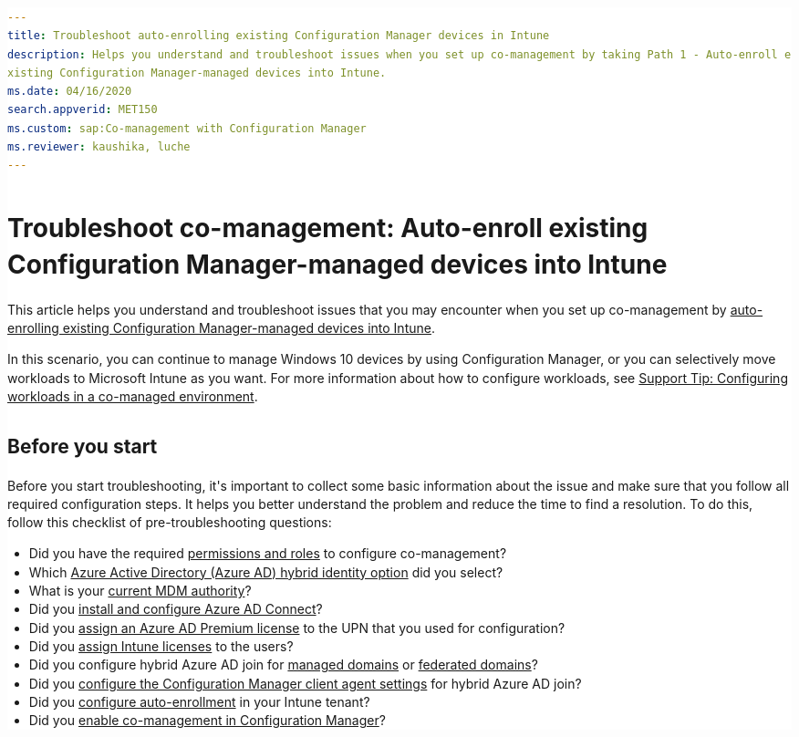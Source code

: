 ```yaml
---
title: Troubleshoot auto-enrolling existing Configuration Manager devices in Intune
description: Helps you understand and troubleshoot issues when you set up co-management by taking Path 1 - Auto-enroll existing Configuration Manager-managed devices into Intune.
ms.date: 04/16/2020
search.appverid: MET150
ms.custom: sap:Co-management with Configuration Manager
ms.reviewer: kaushika, luche
---
```

# Troubleshoot co-management: Auto-enroll existing Configuration Manager-managed devices into Intune

This article helps you understand and troubleshoot issues that you may encounter when you set up co-management by [auto-enrolling existing Configuration Manager-managed devices into Intune](/mem/configmgr/comanage/quickstart-paths#bkmk_path1).

In this scenario, you can continue to manage Windows 10 devices by using Configuration Manager, or you can selectively move workloads to Microsoft Intune as you want. For more information about how to configure workloads, see [Support Tip: Configuring workloads in a co-managed environment](https://techcommunity.microsoft.com/t5/Intune-Customer-Success/Support-Tip-Configuring-workloads-in-a-co-managed-environment/ba-p/707221).

## Before you start

Before you start troubleshooting, it's important to collect some basic information about the issue and make sure that you follow all required configuration steps. It helps you better understand the problem and reduce the time to find a resolution. To do this, follow this checklist of pre-troubleshooting questions:

- Did you have the required [permissions and roles](/mem/configmgr/comanage/overview#permissions-and-roles) to configure co-management?
- Which [Azure Active Directory (Azure AD) hybrid identity option](/azure/active-directory/hybrid/plan-connect-user-signin#choosing-the-user-sign-in-method-for-your-organization) did you select?
- What is your [current MDM authority](/mem/intune/fundamentals/mdm-authority-set)?
- Did you [install and configure Azure AD Connect](/mem/configmgr/comanage/tutorial-co-manage-clients#set-up-azure-ad-connect)?
- Did you [assign an Azure AD Premium license](/azure/active-directory/fundamentals/license-users-groups) to the UPN that you used for configuration?
- Did you [assign Intune licenses](/mem/intune/fundamentals/licenses-assign) to the users?
- Did you configure hybrid Azure AD join for [managed domains](/azure/active-directory/devices/hybrid-azuread-join-managed-domains) or [federated domains](/azure/active-directory/devices/hybrid-azuread-join-federated-domains)?
- Did you [configure the Configuration Manager client agent settings](/mem/configmgr/comanage/tutorial-co-manage-clients#configure-client-settings-to-direct-clients-to-register-with-azure-ad) for hybrid Azure AD join?
- Did you [configure auto-enrollment](/mem/configmgr/comanage/tutorial-co-manage-clients#configure-auto-enrollment-of-devices-to-intune) in your Intune tenant?
- Did you [enable co-management in Configuration Manager](/mem/configmgr/comanage/tutorial-co-manage-clients#enable-co-management-in-configuration-manager)?
